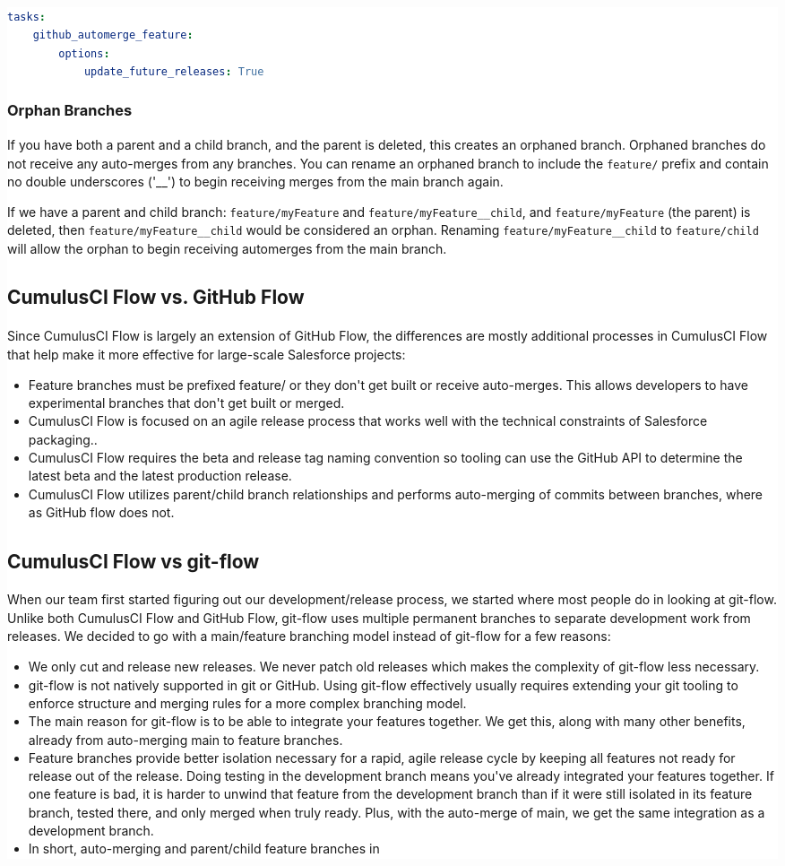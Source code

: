 ```yaml
tasks:
    github_automerge_feature:
        options:
            update_future_releases: True
```

### Orphan Branches

If you have both a parent and a child branch, and the parent is deleted,
this creates an orphaned branch. Orphaned branches do not receive any
auto-merges from any branches. You can rename an orphaned branch to
include the `feature/` prefix and contain no double underscores
('\_\_') to begin receiving merges from the main branch again.

If we have a parent and child branch: `feature/myFeature` and
`feature/myFeature__child`, and `feature/myFeature` (the parent) is
deleted, then `feature/myFeature__child` would be considered an orphan.
Renaming `feature/myFeature__child` to `feature/child` will allow the
orphan to begin receiving automerges from the main branch.

## CumulusCI Flow vs. GitHub Flow

Since CumulusCI Flow is largely an extension of GitHub Flow, the
differences are mostly additional processes in CumulusCI Flow that help
make it more effective for large-scale Salesforce projects:

-   Feature branches must be prefixed feature/ or they don't get built
    or receive auto-merges. This allows developers to have experimental
    branches that don't get built or merged.
-   CumulusCI Flow is focused on an agile release process that works
    well with the technical constraints of Salesforce packaging..
-   CumulusCI Flow requires the beta and release tag naming convention
    so tooling can use the GitHub API to determine the latest beta and
    the latest production release.
-   CumulusCI Flow utilizes parent/child branch relationships and
    performs auto-merging of commits between branches, where as GitHub
    flow does not.

## CumulusCI Flow vs git-flow

When our team first started figuring out our development/release
process, we started where most people do in looking at git-flow. Unlike
both CumulusCI Flow and GitHub Flow, git-flow uses multiple permanent
branches to separate development work from releases. We decided to go
with a main/feature branching model instead of git-flow for a few
reasons:

-   We only cut and release new releases. We never patch old releases
    which makes the complexity of git-flow less necessary.
-   git-flow is not natively supported in git or GitHub. Using git-flow
    effectively usually requires extending your git tooling to enforce
    structure and merging rules for a more complex branching model.
-   The main reason for git-flow is to be able to integrate your
    features together. We get this, along with many other benefits,
    already from auto-merging main to feature branches.
-   Feature branches provide better isolation necessary for a rapid,
    agile release cycle by keeping all features not ready for release
    out of the release. Doing testing in the development branch means
    you've already integrated your features together. If one feature is
    bad, it is harder to unwind that feature from the development branch
    than if it were still isolated in its feature branch, tested there,
    and only merged when truly ready. Plus, with the auto-merge of main,
    we get the same integration as a development branch.
-   In short, auto-merging and parent/child feature branches in